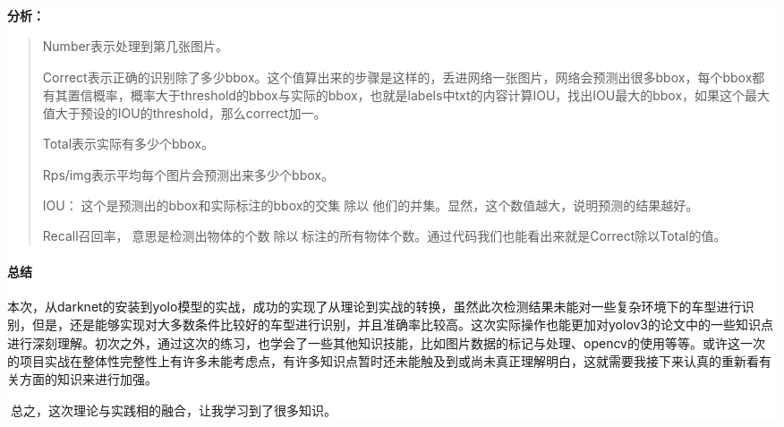    **分析：**
   
   > Number表示处理到第几张图片。
   >
   > Correct表示正确的识别除了多少bbox。这个值算出来的步骤是这样的，丢进网络一张图片，网络会预测出很多bbox，每个bbox都有其置信概率，概率大于threshold的bbox与实际的bbox，也就是labels中txt的内容计算IOU，找出IOU最大的bbox，如果这个最大值大于预设的IOU的threshold，那么correct加一。
   >
   > Total表示实际有多少个bbox。
   >
   > Rps/img表示平均每个图片会预测出来多少个bbox。
   >
   > IOU： 这个是预测出的bbox和实际标注的bbox的交集 除以 他们的并集。显然，这个数值越大，说明预测的结果越好。
   >
   > Recall召回率， 意思是检测出物体的个数 除以 标注的所有物体个数。通过代码我们也能看出来就是Correct除以Total的值。

#### 总结

​	本次，从darknet的安装到yolo模型的实战，成功的实现了从理论到实战的转换，虽然此次检测结果未能对一些复杂环境下的车型进行识别，但是，还是能够实现对大多数条件比较好的车型进行识别，并且准确率比较高。这次实际操作也能更加对yolov3的论文中的一些知识点进行深刻理解。初次之外，通过这次的练习，也学会了一些其他知识技能，比如图片数据的标记与处理、opencv的使用等等。或许这一次的项目实战在整体性完整性上有许多未能考虑点，有许多知识点暂时还未能触及到或尚未真正理解明白，这就需要我接下来认真的重新看有关方面的知识来进行加强。

​	总之，这次理论与实践相的融合，让我学习到了很多知识。



